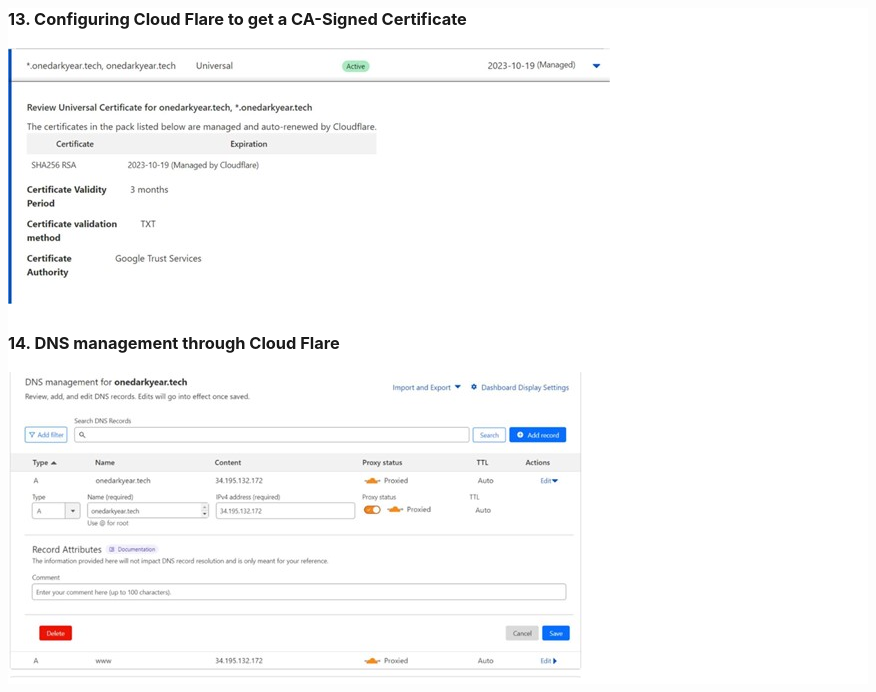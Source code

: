 ### 13. Configuring Cloud Flare to get a CA-Signed Certificate
![Ca-Certificate](Images/ConfiguringCloudflaretogetCAsignedcertificate.jpg)

### 14. DNS management through Cloud Flare
![DNS management through Cloud Flare](Images/DNS%20management%20through%20cloudflare.jpg)


